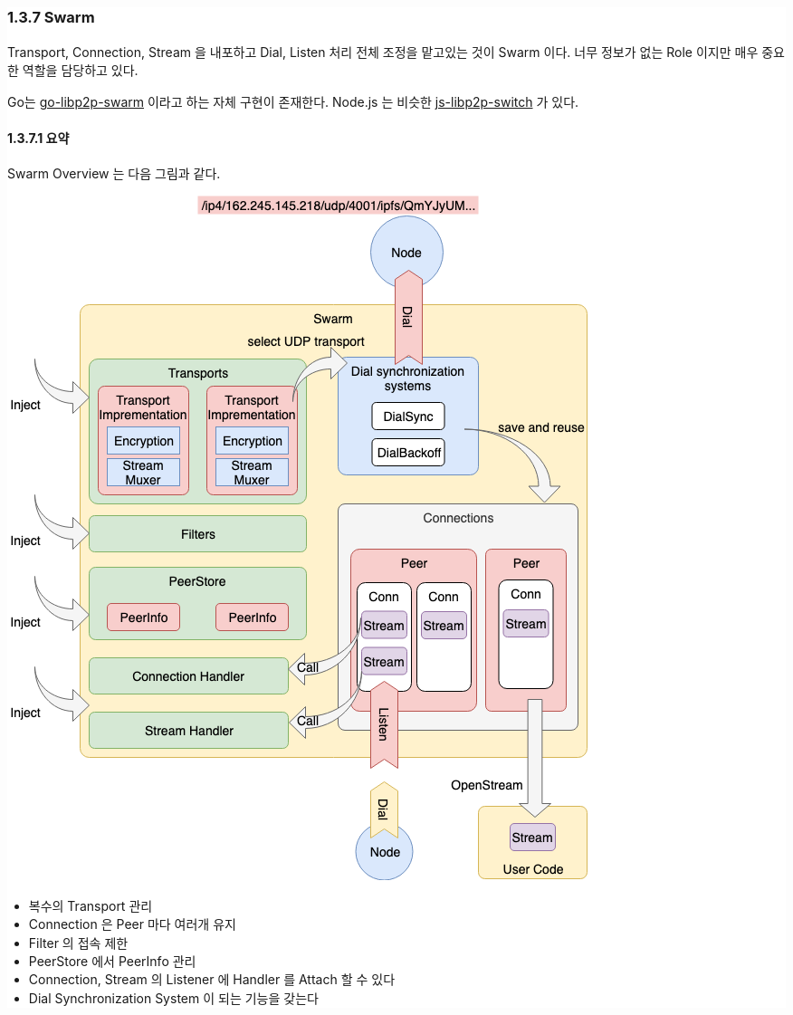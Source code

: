 ### 1.3.7 Swarm

Transport, Connection, Stream 을 내포하고 Dial, Listen 처리 전체 조정을 맡고있는 것이 Swarm 이다.
너무 정보가 없는 Role 이지만 매우 중요한 역할을 담당하고 있다.

Go는 [go-libp2p-swarm](https://github.com/libp2p/go-libp2p-swarm) 이라고 하는 자체 구현이 존재한다.
Node.js 는 비슷한 [js-libp2p-switch](https://github.com/libp2p/js-libp2p-switch) 가 있다.

#### 1.3.7.1 요약

Swarm Overview 는 다음 그림과 같다.

![Swarm Overview](/images/ipfs_id35.png)

- 복수의 Transport 관리
- Connection 은 Peer 마다 여러개 유지
- Filter 의 접속 제한
- PeerStore 에서 PeerInfo 관리
- Connection, Stream 의 Listener 에 Handler 를 Attach 할 수 있다
- Dial Synchronization System 이 되는 기능을 갖는다
